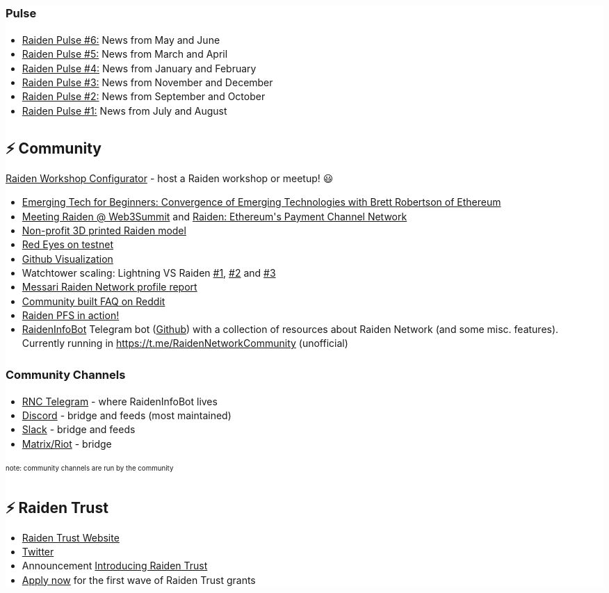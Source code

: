 ### Pulse

- [Raiden Pulse #6:](https://medium.com/raiden-network/raiden-pulse-6-news-from-may-and-june-f519818e7650) News from May and June
- [Raiden Pulse #5:](https://medium.com/raiden-network/raiden-pulse-5-news-from-march-and-april-56e781aea7c) News from March and April
- [Raiden Pulse #4:](https://medium.com/raiden-network/raiden-pulse-4-news-from-january-and-february-a25dbee298de) News from January and February
- [Raiden Pulse #3:](https://medium.com/raiden-network/raiden-pulse-3-news-from-november-and-december-dd0da04961d3) News from November and December
- [Raiden Pulse #2:](https://medium.com/raiden-network/raiden-pulse-2-news-from-september-and-october-6a6c6be8ad67) News from September and October
- [Raiden Pulse #1:](https://medium.com/raiden-network/raiden-pulse-1-news-from-july-and-august-423fae4e9d3e) News from July and August

## ⚡ Community

[Raiden Workshop Configurator](https://workshops.raiden.network/) - host a Raiden workshop or meetup! 😃

- [Emerging Tech for Beginners: Convergence of Emerging Technologies with Brett Robertson of Ethereum](https://youtu.be/81_pz2J5zRs)
- [Meeting Raiden @ Web3Summit](http://reddit.com/r/raidennetwork/comments/9red2i/meeting_raiden_web3summit/) and [Raiden: Ethereum's Payment Channel Network](https://medium.com/@surferfc/raiden-ethereums-payment-channel-network-acc6e5c709b0)
- [Non-profit 3D printed Raiden model](https://www.shapeways.com/shops/raiden)
- [Red Eyes on testnet](https://youtu.be/RpaAS64dI6k)
- [Github Visualization](https://youtu.be/xqxTGF--Bhk)
- Watchtower scaling: Lightning VS Raiden [#1](https://medium.com/crypto-punks/lightning-vs-raiden-watchtowers-monitoring-services-differences-c8eb0f724e68), [#2](https://medium.com/crypto-punks/lightning-vs-raiden-watchtowers-monitoring-services-solutions-e243f7793d19) and [#3](https://medium.com/crypto-punks/lightning-vs-raiden-watchtowers-accountability-business-models-celer-pisa-833384f01ad0)
- [Messari Raiden Network profile report](https://messari.io/asset/raiden-network#profile)
- [Community built FAQ on Reddit](https://www.reddit.com/r/raidennetwork/comments/7hhkv5/work_in_progress_raiden_network_and_token_faq/)
- [Raiden PFS in action!](https://twitter.com/mat77ias/status/1148921006863466497)
- [RaidenInfoBot](https://t.me/RaidenInfoBot) Telegram bot ([Github](https://github.com/mat7ias/RaidenResourcesBot/)) with a collection of resources about Raiden Network (and some misc. features). Currently running in https://t.me/RaidenNetworkCommunity (unofficial)

### Community Channels

- [RNC Telegram](https://t.me/RaidenNetworkCommunity) - where RaidenInfoBot lives
- [Discord](https://discord.gg/zZjYJ6e) - bridge and feeds (most maintained)
- [Slack](https://join.slack.com/t/raidencommunity/shared_invite/enQtNTQwMTM5MjY4MTQ4LTBlOTQzMjUyOGFkMTgwOGQyMmMyNTE0MmI0YmI4OTQ5MjY3N2FkYTVlNWRkODdkNmIwMWQzZDBjODAyZGFhOWI) - bridge and feeds
- [Matrix/Riot](https://riot.im/app/#/room/#raidencommunity:matrix.org) - bridge

<sub><sup>note: community channels are run by the community</sup></sub>

## ⚡ Raiden Trust
- [Raiden Trust Website](https://www.raidentrust.li/)
- [Twitter](https://twitter.com/raiden_trust)
- Announcement [Introducing Raiden Trust](https://medium.com/raiden-network/introducing-the-raiden-trust-cd47db60146)
- [Apply now](https://medium.com/raiden-network/apply-now-for-a-raiden-trust-grant-aca7d3e1e908) for the first wave of Raiden Trust grants
